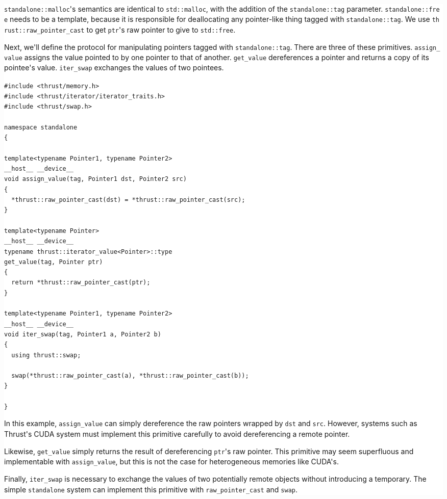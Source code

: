 `standalone::malloc`'s semantics are identical to `std::malloc`, with the addition of the `standalone::tag` parameter. `standalone::free` needs to be a template, because it is responsible for deallocating any pointer-like thing tagged with `standalone::tag`. We use `thrust::raw_pointer_cast` to get `ptr`'s raw pointer to give to `std::free`.

Next, we'll define the protocol for manipulating pointers tagged with `standalone::tag`. There are three of these primitives. `assign_value` assigns the value pointed to by one pointer to that of another. `get_value` dereferences a pointer and returns a copy of its pointee's value. `iter_swap` exchanges the values of two pointees.

```
#include <thrust/memory.h>
#include <thrust/iterator/iterator_traits.h>
#include <thrust/swap.h>

namespace standalone
{

template<typename Pointer1, typename Pointer2>
__host__ __device__
void assign_value(tag, Pointer1 dst, Pointer2 src)
{
  *thrust::raw_pointer_cast(dst) = *thrust::raw_pointer_cast(src);
}

template<typename Pointer>
__host__ __device__
typename thrust::iterator_value<Pointer>::type
get_value(tag, Pointer ptr)
{
  return *thrust::raw_pointer_cast(ptr);
}

template<typename Pointer1, typename Pointer2>
__host__ __device__
void iter_swap(tag, Pointer1 a, Pointer2 b)
{
  using thrust::swap;

  swap(*thrust::raw_pointer_cast(a), *thrust::raw_pointer_cast(b));
}

}
```

In this example, `assign_value` can simply dereference the raw pointers wrapped by `dst` and `src`. However, systems such as Thrust's CUDA system must implement this primitive carefully to avoid dereferencing a remote pointer.

Likewise, `get_value` simply returns the result of dereferencing `ptr`'s raw pointer. This primitive may seem superfluous and implementable with `assign_value`, but this is not the case for heterogeneous memories like CUDA's.

Finally, `iter_swap` is necessary to exchange the values of two potentially remote objects without introducing a temporary. The simple `standalone` system can implement this primitive with `raw_pointer_cast` and `swap`.
